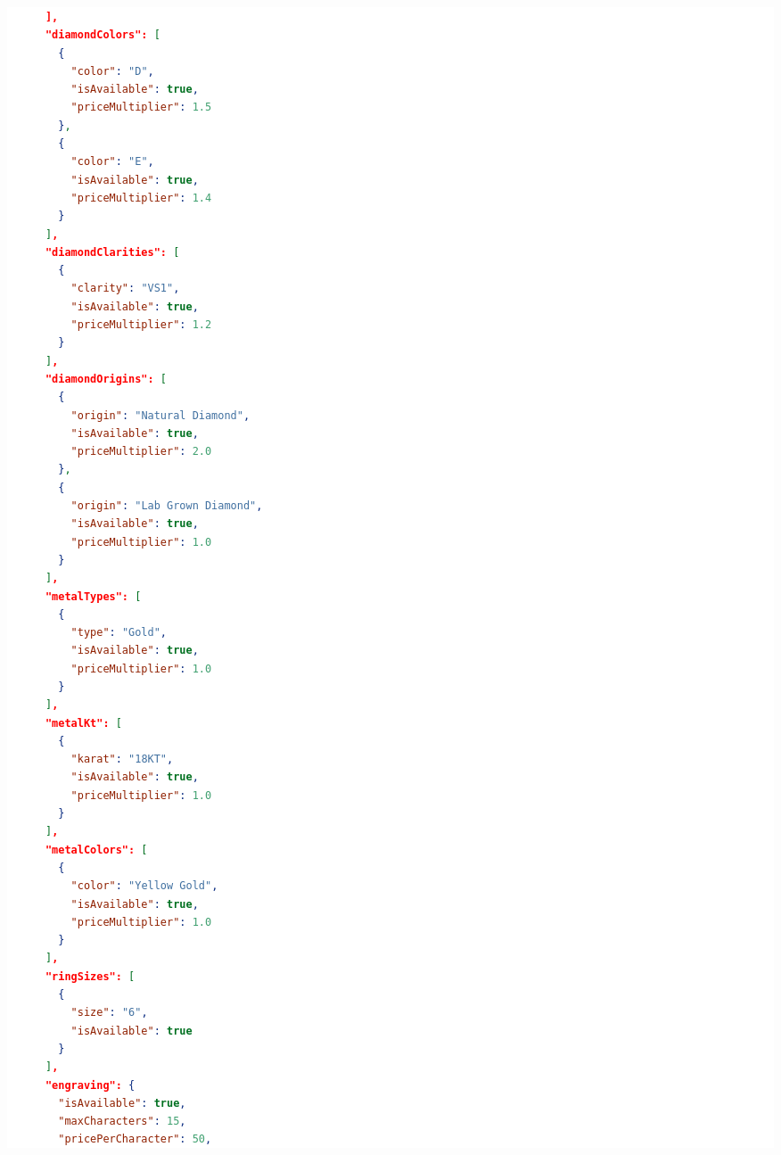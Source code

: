 ```json
      ],
      "diamondColors": [
        {
          "color": "D",
          "isAvailable": true,
          "priceMultiplier": 1.5
        },
        {
          "color": "E",
          "isAvailable": true,
          "priceMultiplier": 1.4
        }
      ],
      "diamondClarities": [
        {
          "clarity": "VS1",
          "isAvailable": true,
          "priceMultiplier": 1.2
        }
      ],
      "diamondOrigins": [
        {
          "origin": "Natural Diamond",
          "isAvailable": true,
          "priceMultiplier": 2.0
        },
        {
          "origin": "Lab Grown Diamond",
          "isAvailable": true,
          "priceMultiplier": 1.0
        }
      ],
      "metalTypes": [
        {
          "type": "Gold",
          "isAvailable": true,
          "priceMultiplier": 1.0
        }
      ],
      "metalKt": [
        {
          "karat": "18KT",
          "isAvailable": true,
          "priceMultiplier": 1.0
        }
      ],
      "metalColors": [
        {
          "color": "Yellow Gold",
          "isAvailable": true,
          "priceMultiplier": 1.0
        }
      ],
      "ringSizes": [
        {
          "size": "6",
          "isAvailable": true
        }
      ],
      "engraving": {
        "isAvailable": true,
        "maxCharacters": 15,
        "pricePerCharacter": 50,
```